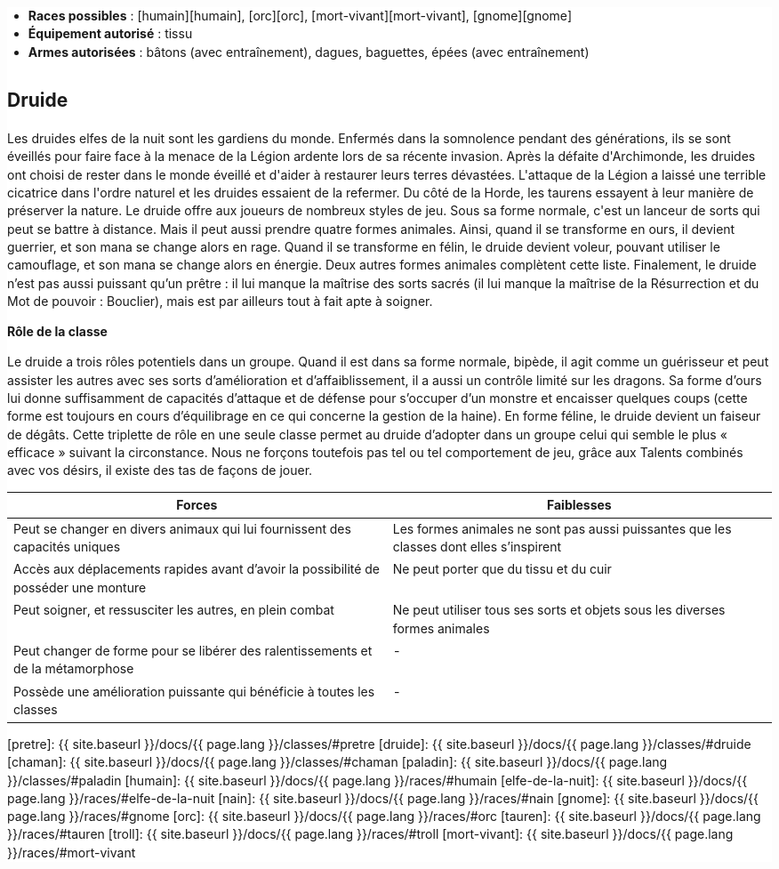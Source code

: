 * **Races possibles** : [humain][humain], [orc][orc], [mort-vivant][mort-vivant], [gnome][gnome]
* **Équipement autorisé** : tissu
* **Armes autorisées** : bâtons (avec entraînement), dagues, baguettes, épées (avec entraînement)

<h2 id="druide">Druide</h2>

Les druides elfes de la nuit sont les gardiens du monde. Enfermés dans la somnolence pendant des générations, ils se sont éveillés pour faire face à la menace de la Légion ardente lors de sa récente invasion. Après la défaite d'Archimonde, les druides ont choisi de rester dans le monde éveillé et d'aider à restaurer leurs terres dévastées. L'attaque de la Légion a laissé une terrible cicatrice dans l'ordre naturel et les druides essaient de la refermer. Du côté de la Horde, les taurens essayent à leur manière de préserver la nature.
Le druide offre aux joueurs de nombreux styles de jeu. Sous sa forme normale, c'est un lanceur de sorts qui peut se battre à distance. Mais il peut aussi prendre quatre formes animales. Ainsi, quand il se transforme en ours, il devient guerrier, et son mana se change alors en rage. Quand il se transforme en félin, le druide devient voleur, pouvant utiliser le camouflage, et son mana se change alors en énergie. Deux autres formes animales complètent cette liste. Finalement, le druide n’est pas aussi puissant qu’un prêtre : il lui manque la maîtrise des sorts sacrés (il lui manque la maîtrise de la Résurrection et du Mot de pouvoir : Bouclier), mais est par ailleurs tout à fait apte à soigner.

**Rôle de la classe**

Le druide a trois rôles potentiels dans un groupe. Quand il est dans sa forme normale, bipède, il agit comme un guérisseur et peut assister les autres avec ses sorts d’amélioration et d’affaiblissement, il a aussi un contrôle limité sur les dragons. Sa forme d’ours lui donne suffisamment de capacités d’attaque et de défense pour s’occuper d’un monstre et encaisser quelques coups (cette forme est toujours en cours d’équilibrage en ce qui concerne la gestion de la haine). En forme féline, le druide devient un faiseur de dégâts. Cette triplette de rôle en une seule classe permet au druide d’adopter dans un groupe celui qui semble le plus « efficace » suivant la circonstance. Nous ne forçons toutefois pas tel ou tel comportement de jeu, grâce aux Talents combinés avec vos désirs, il existe des tas de façons de jouer.

<div class="table-responsive">
    <table class="table table-condensed">
        <thead>
            <tr>
                <th>Forces</th>
                <th>Faiblesses</th>
            </tr>
        </thead>
        <tbody>
            <tr>
                <td>Peut se changer en divers animaux qui lui fournissent des capacités uniques</td>
                <td>Les formes animales ne sont pas aussi puissantes que les classes dont elles s’inspirent</td>
            </tr>
            <tr>
                <td>Accès aux déplacements rapides avant d’avoir la possibilité de posséder une monture</td>
                <td>Ne peut porter que du tissu et du cuir</td>
            </tr>
            <tr>
                <td>Peut soigner, et ressusciter les autres, en plein combat</td>
                <td>Ne peut utiliser tous ses sorts et objets sous les diverses formes animales</td>
            </tr>
            <tr>
                <td>Peut changer de forme pour se libérer des ralentissements et de la métamorphose</td>
                <td>-</td>
            </tr>
            <tr>
                <td>Possède une amélioration puissante qui bénéficie à toutes les classes</td>
                <td>-</td>
            </tr>
        </tbody>
    </table>
</div>


[pretre]: {{ site.baseurl }}/docs/{{ page.lang }}/classes/#pretre
[druide]: {{ site.baseurl }}/docs/{{ page.lang }}/classes/#druide
[chaman]: {{ site.baseurl }}/docs/{{ page.lang }}/classes/#chaman
[paladin]: {{ site.baseurl }}/docs/{{ page.lang }}/classes/#paladin
[humain]: {{ site.baseurl }}/docs/{{ page.lang }}/races/#humain
[elfe-de-la-nuit]: {{ site.baseurl }}/docs/{{ page.lang }}/races/#elfe-de-la-nuit
[nain]: {{ site.baseurl }}/docs/{{ page.lang }}/races/#nain
[gnome]: {{ site.baseurl }}/docs/{{ page.lang }}/races/#gnome
[orc]: {{ site.baseurl }}/docs/{{ page.lang }}/races/#orc
[tauren]: {{ site.baseurl }}/docs/{{ page.lang }}/races/#tauren
[troll]: {{ site.baseurl }}/docs/{{ page.lang }}/races/#troll
[mort-vivant]: {{ site.baseurl }}/docs/{{ page.lang }}/races/#mort-vivant